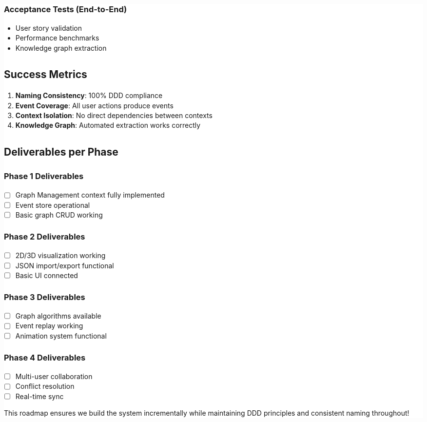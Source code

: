 ### Acceptance Tests (End-to-End)
- User story validation
- Performance benchmarks
- Knowledge graph extraction

## Success Metrics

1. **Naming Consistency**: 100% DDD compliance
2. **Event Coverage**: All user actions produce events
3. **Context Isolation**: No direct dependencies between contexts
4. **Knowledge Graph**: Automated extraction works correctly

## Deliverables per Phase

### Phase 1 Deliverables
- [ ] Graph Management context fully implemented
- [ ] Event store operational
- [ ] Basic graph CRUD working

### Phase 2 Deliverables
- [ ] 2D/3D visualization working
- [ ] JSON import/export functional
- [ ] Basic UI connected

### Phase 3 Deliverables
- [ ] Graph algorithms available
- [ ] Event replay working
- [ ] Animation system functional

### Phase 4 Deliverables
- [ ] Multi-user collaboration
- [ ] Conflict resolution
- [ ] Real-time sync

This roadmap ensures we build the system incrementally while maintaining DDD principles and consistent naming throughout!
